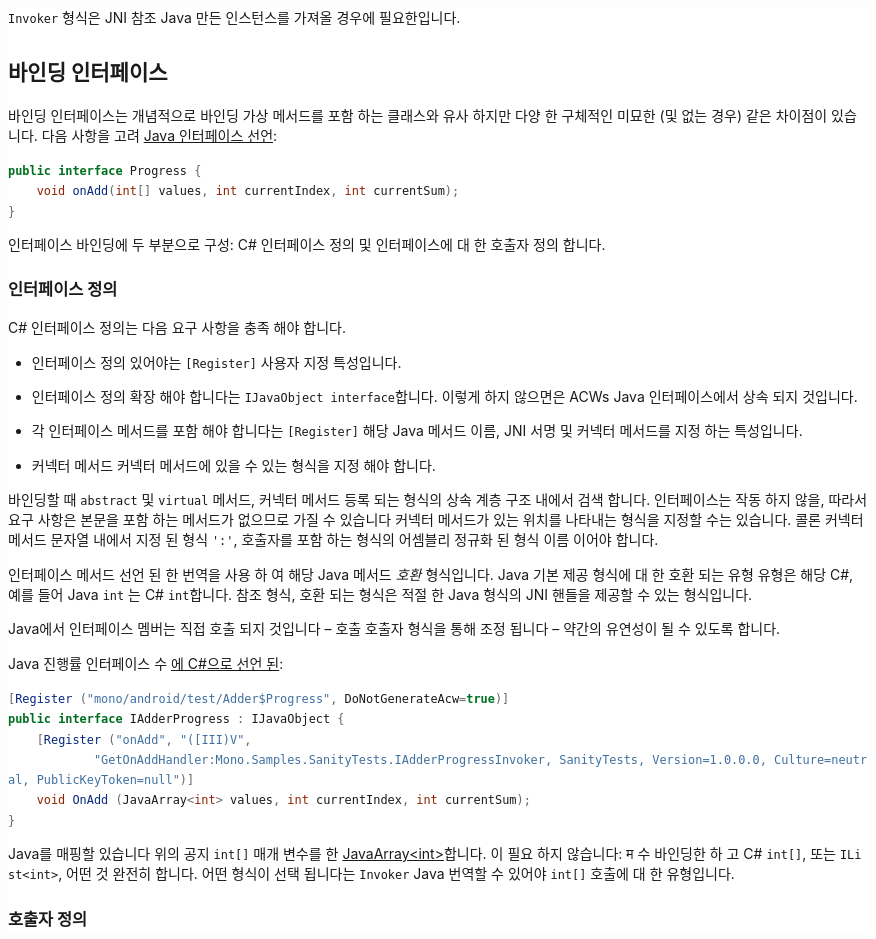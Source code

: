 `Invoker` 형식은 JNI 참조 Java 만든 인스턴스를 가져올 경우에 필요한입니다.


## <a name="binding-interfaces"></a>바인딩 인터페이스

바인딩 인터페이스는 개념적으로 바인딩 가상 메서드를 포함 하는 클래스와 유사 하지만 다양 한 구체적인 미묘한 (및 없는 경우) 같은 차이점이 있습니다. 다음 사항을 고려 [Java 인터페이스 선언](https://github.com/xamarin/monodroid-samples/blob/master/SanityTests/Adder.java#L14):

```csharp
public interface Progress {
    void onAdd(int[] values, int currentIndex, int currentSum);
}
```

인터페이스 바인딩에 두 부분으로 구성: C# 인터페이스 정의 및 인터페이스에 대 한 호출자 정의 합니다.



### <a name="interface-definition"></a>인터페이스 정의

C# 인터페이스 정의는 다음 요구 사항을 충족 해야 합니다.

-   인터페이스 정의 있어야는 `[Register]` 사용자 지정 특성입니다.

-   인터페이스 정의 확장 해야 합니다는 `IJavaObject interface`합니다.
    이렇게 하지 않으면은 ACWs Java 인터페이스에서 상속 되지 것입니다.

-   각 인터페이스 메서드를 포함 해야 합니다는 `[Register]` 해당 Java 메서드 이름, JNI 서명 및 커넥터 메서드를 지정 하는 특성입니다.

-   커넥터 메서드 커넥터 메서드에 있을 수 있는 형식을 지정 해야 합니다.

바인딩할 때 `abstract` 및 `virtual` 메서드, 커넥터 메서드 등록 되는 형식의 상속 계층 구조 내에서 검색 합니다. 인터페이스는 작동 하지 않을, 따라서 요구 사항은 본문을 포함 하는 메서드가 없으므로 가질 수 있습니다 커넥터 메서드가 있는 위치를 나타내는 형식을 지정할 수는 있습니다. 콜론 커넥터 메서드 문자열 내에서 지정 된 형식 `':'`, 호출자를 포함 하는 형식의 어셈블리 정규화 된 형식 이름 이어야 합니다.

인터페이스 메서드 선언 된 한 번역을 사용 하 여 해당 Java 메서드 *호환* 형식입니다. Java 기본 제공 형식에 대 한 호환 되는 유형 유형은 해당 C#, 예를 들어 Java `int` 는 C# `int`합니다. 참조 형식, 호환 되는 형식은 적절 한 Java 형식의 JNI 핸들을 제공할 수 있는 형식입니다.

Java에서 인터페이스 멤버는 직접 호출 되지 것입니다 &ndash; 호출 호출자 형식을 통해 조정 됩니다 &ndash; 약간의 유연성이 될 수 있도록 합니다.

Java 진행률 인터페이스 수 [에 C#으로 선언 된](https://github.com/xamarin/monodroid-samples/blob/master/SanityTests/ManagedAdder.cs#L83):

```csharp
[Register ("mono/android/test/Adder$Progress", DoNotGenerateAcw=true)]
public interface IAdderProgress : IJavaObject {
    [Register ("onAdd", "([III)V",
            "GetOnAddHandler:Mono.Samples.SanityTests.IAdderProgressInvoker, SanityTests, Version=1.0.0.0, Culture=neutral, PublicKeyToken=null")]
    void OnAdd (JavaArray<int> values, int currentIndex, int currentSum);
}
```

Java를 매핑할 있습니다 위의 공지 `int[]` 매개 변수를 한 [JavaArray&lt;int&gt;](https://developer.xamarin.com/api/type/Android.Runtime.JavaArray%601/)합니다.
이 필요 하지 않습니다: म 수 바인딩한 하 고 C# `int[]`, 또는 `IList<int>`, 어떤 것 완전히 합니다. 어떤 형식이 선택 됩니다는 `Invoker` Java 번역할 수 있어야 `int[]` 호출에 대 한 유형입니다.


### <a name="invoker-definition"></a>호출자 정의
